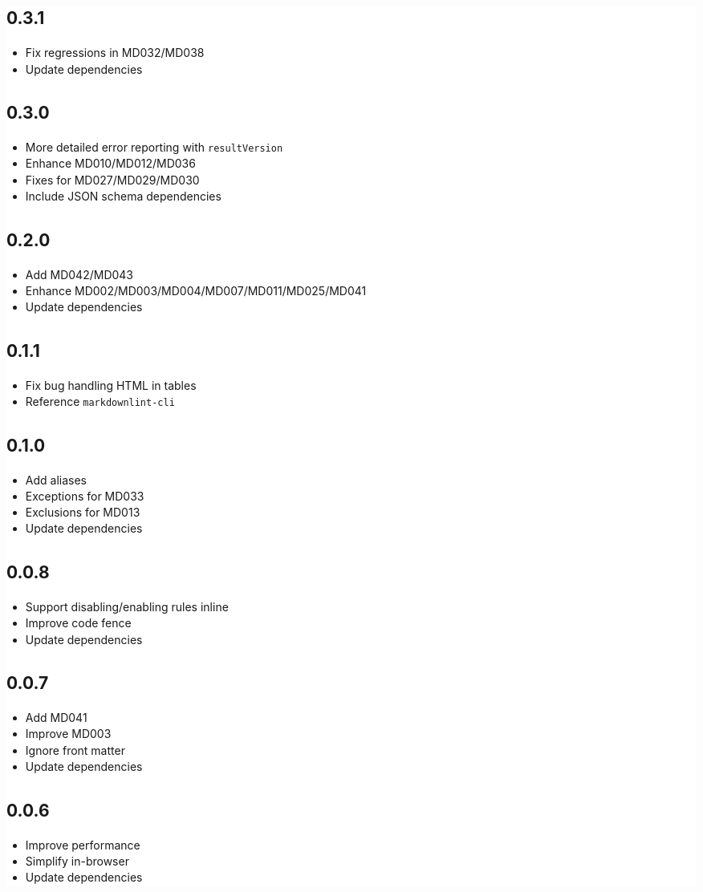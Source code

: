 ## 0.3.1

- Fix regressions in MD032/MD038
- Update dependencies

## 0.3.0

- More detailed error reporting with `resultVersion`
- Enhance MD010/MD012/MD036
- Fixes for MD027/MD029/MD030
- Include JSON schema dependencies

## 0.2.0

- Add MD042/MD043
- Enhance MD002/MD003/MD004/MD007/MD011/MD025/MD041
- Update dependencies

## 0.1.1

- Fix bug handling HTML in tables
- Reference `markdownlint-cli`

## 0.1.0

- Add aliases
- Exceptions for MD033
- Exclusions for MD013
- Update dependencies

## 0.0.8

- Support disabling/enabling rules inline
- Improve code fence
- Update dependencies

## 0.0.7

- Add MD041
- Improve MD003
- Ignore front matter
- Update dependencies

## 0.0.6

- Improve performance
- Simplify in-browser
- Update dependencies
